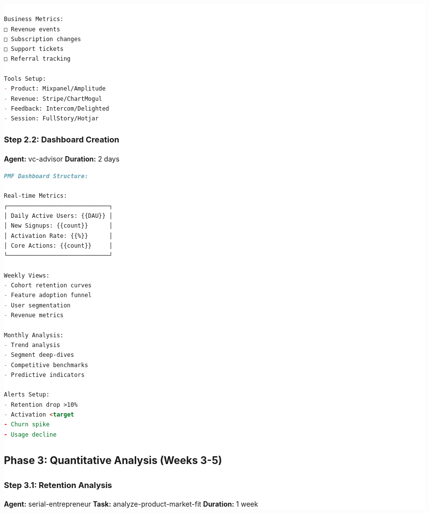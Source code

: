 ```markdown

Business Metrics:
□ Revenue events
□ Subscription changes
□ Support tickets
□ Referral tracking

Tools Setup:
- Product: Mixpanel/Amplitude
- Revenue: Stripe/ChartMogul
- Feedback: Intercom/Delighted
- Session: FullStory/Hotjar
```

### Step 2.2: Dashboard Creation
**Agent:** vc-advisor
**Duration:** 2 days

```markdown
PMF Dashboard Structure:

Real-time Metrics:
┌─────────────────────────────┐
│ Daily Active Users: {{DAU}} │
│ New Signups: {{count}}      │
│ Activation Rate: {{%}}      │
│ Core Actions: {{count}}     │
└─────────────────────────────┘

Weekly Views:
- Cohort retention curves
- Feature adoption funnel
- User segmentation
- Revenue metrics

Monthly Analysis:
- Trend analysis
- Segment deep-dives
- Competitive benchmarks
- Predictive indicators

Alerts Setup:
- Retention drop >10%
- Activation <target
- Churn spike
- Usage decline
```

## Phase 3: Quantitative Analysis (Weeks 3-5)

### Step 3.1: Retention Analysis
**Agent:** serial-entrepreneur
**Task:** analyze-product-market-fit
**Duration:** 1 week
